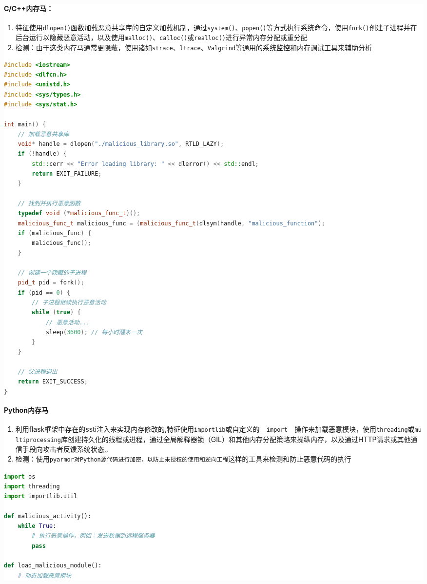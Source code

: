 ```php
```



#### **C/C++内存马**：

1. 特征使用`dlopen()`函数加载恶意共享库的自定义加载机制，通过`system()`、`popen()`等方式执行系统命令，使用`fork()`创建子进程并在后台运行以隐藏恶意活动，以及使用`malloc()`、`calloc()`或`realloc()`进行异常内存分配或重分配
1. 检测：由于这类内存马通常更隐蔽，使用诸如`strace`、`ltrace`、`Valgrind`等通用的系统监控和内存调试工具来辅助分析

```cpp
#include <iostream>
#include <dlfcn.h>
#include <unistd.h>
#include <sys/types.h>
#include <sys/stat.h>

int main() {
    // 加载恶意共享库
    void* handle = dlopen("./malicious_library.so", RTLD_LAZY);
    if (!handle) {
        std::cerr << "Error loading library: " << dlerror() << std::endl;
        return EXIT_FAILURE;
    }

    // 找到并执行恶意函数
    typedef void (*malicious_func_t)();
    malicious_func_t malicious_func = (malicious_func_t)dlsym(handle, "malicious_function");
    if (malicious_func) {
        malicious_func();
    }

    // 创建一个隐藏的子进程
    pid_t pid = fork();
    if (pid == 0) {
        // 子进程继续执行恶意活动
        while (true) {
            // 恶意活动...
            sleep(3600); // 每小时醒来一次
        }
    }

    // 父进程退出
    return EXIT_SUCCESS;
}
```

#### Python内存马

1. 利用flask框架中存在的ssti注入来实现内存修改的,特征使用`importlib`或自定义的`__import__`操作来加载恶意模块，使用`threading`或`multiprocessing`库创建持久化的线程或进程，通过全局解释器锁（GIL）和其他内存分配策略来操纵内存，以及通过HTTP请求或其他通信手段向攻击者反馈系统状态,,
1. 检测：使用`pyarmor对Python源代码进行加密，以防止未授权的使用和逆向工程`这样的工具来检测和防止恶意代码的执行

```python
import os
import threading
import importlib.util

def malicious_activity():
    while True:
        # 执行恶意操作，例如：发送数据到远程服务器
        pass

def load_malicious_module():
    # 动态加载恶意模块
```